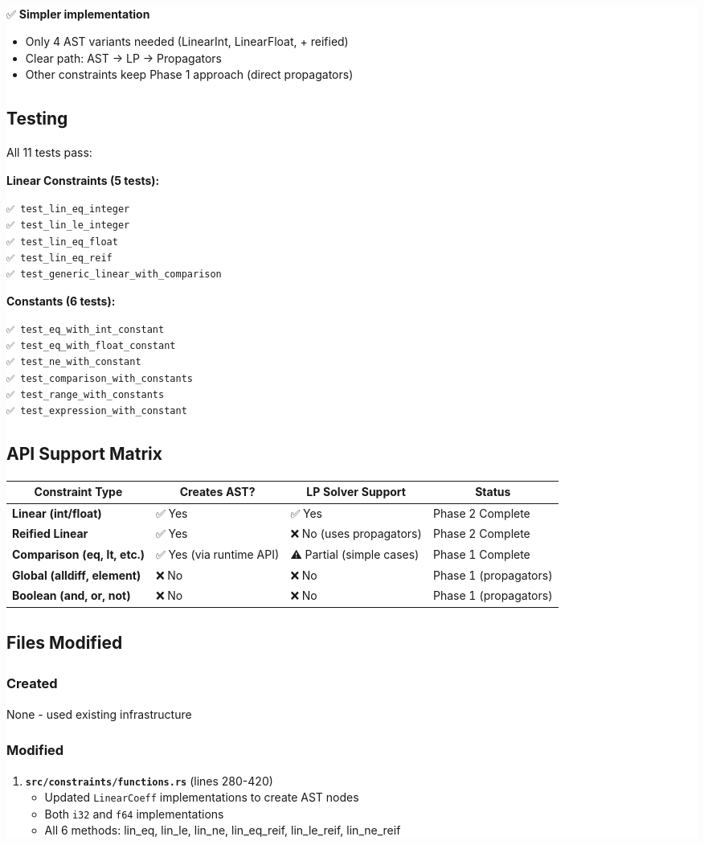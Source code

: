 ✅ **Simpler implementation**
- Only 4 AST variants needed (LinearInt, LinearFloat, + reified)
- Clear path: AST → LP → Propagators
- Other constraints keep Phase 1 approach (direct propagators)

## Testing

All 11 tests pass:

**Linear Constraints (5 tests):**
```
✅ test_lin_eq_integer
✅ test_lin_le_integer  
✅ test_lin_eq_float
✅ test_lin_eq_reif
✅ test_generic_linear_with_comparison
```

**Constants (6 tests):**
```
✅ test_eq_with_int_constant
✅ test_eq_with_float_constant
✅ test_ne_with_constant
✅ test_comparison_with_constants
✅ test_range_with_constants
✅ test_expression_with_constant
```

## API Support Matrix

| Constraint Type | Creates AST? | LP Solver Support | Status |
|----------------|--------------|-------------------|---------|
| **Linear (int/float)** | ✅ Yes | ✅ Yes | Phase 2 Complete |
| **Reified Linear** | ✅ Yes | ❌ No (uses propagators) | Phase 2 Complete |
| **Comparison (eq, lt, etc.)** | ✅ Yes (via runtime API) | ⚠️ Partial (simple cases) | Phase 1 Complete |
| **Global (alldiff, element)** | ❌ No | ❌ No | Phase 1 (propagators) |
| **Boolean (and, or, not)** | ❌ No | ❌ No | Phase 1 (propagators) |

## Files Modified

### Created
None - used existing infrastructure

### Modified
1. **`src/constraints/functions.rs`** (lines 280-420)
   - Updated `LinearCoeff` implementations to create AST nodes
   - Both `i32` and `f64` implementations
   - All 6 methods: lin_eq, lin_le, lin_ne, lin_eq_reif, lin_le_reif, lin_ne_reif
